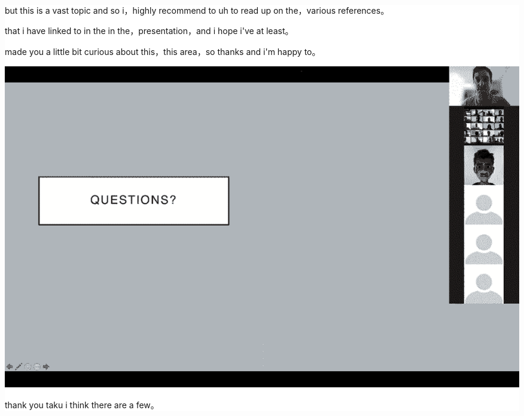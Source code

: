 but this is a vast topic and so i，highly recommend to uh to read up on the，various references。

that i have linked to in the in the，presentation，and i hope i've at least。

made you a little bit curious about this，this area，so thanks and i'm happy to。



![](img/2c16b4087a16dc94e8954ca2f0e3471e_2.png)

thank you taku i think there are a few。
